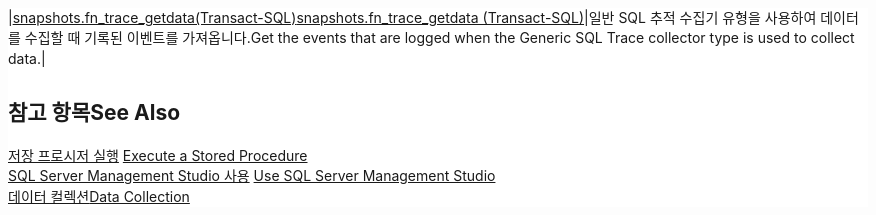 |[<span data-ttu-id="50962-242">snapshots.fn_trace_getdata&#40;Transact-SQL&#41;</span><span class="sxs-lookup"><span data-stu-id="50962-242">snapshots.fn_trace_getdata &#40;Transact-SQL&#41;</span></span>](/sql/relational-databases/system-functions/snapshots-fn-trace-getdata-transact-sql)|<span data-ttu-id="50962-243">일반 SQL 추적 수집기 유형을 사용하여 데이터를 수집할 때 기록된 이벤트를 가져옵니다.</span><span class="sxs-lookup"><span data-stu-id="50962-243">Get the events that are logged when the Generic SQL Trace collector type is used to collect data.</span></span>|  
  
## <a name="see-also"></a><span data-ttu-id="50962-244">참고 항목</span><span class="sxs-lookup"><span data-stu-id="50962-244">See Also</span></span>  
 <span data-ttu-id="50962-245">[저장 프로시저 실행](../stored-procedures/execute-a-stored-procedure.md) </span><span class="sxs-lookup"><span data-stu-id="50962-245">[Execute a Stored Procedure](../stored-procedures/execute-a-stored-procedure.md) </span></span>  
 <span data-ttu-id="50962-246">[SQL Server Management Studio 사용](../../database-engine/use-sql-server-management-studio.md) </span><span class="sxs-lookup"><span data-stu-id="50962-246">[Use SQL Server Management Studio](../../database-engine/use-sql-server-management-studio.md) </span></span>  
 [<span data-ttu-id="50962-247">데이터 컬렉션</span><span class="sxs-lookup"><span data-stu-id="50962-247">Data Collection</span></span>](data-collection.md)  
  
  

